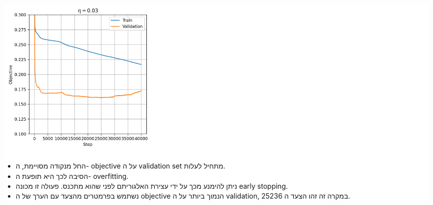 <div class="imgbox" style="max-width:300px">



![](../tutorial09/output/breast_cancer_mlp1_train.png)

</div>

* החל מנקודה מסויימת, ה- objective על ה validation set מתחיל לעלות.
* הסיבה לכך היא תופעת ה- overfitting.
* ניתן להימנע מכך על ידי עצירת האלגוריתם לפני שהוא מתכנס. פעולה זו מכונה early stopping.
* נשתמש בפרמטרים מהצעד עם הערך של ה objective הנמוך ביותר על ה validation, במקרה זה זהו הצעד ה 25236.
